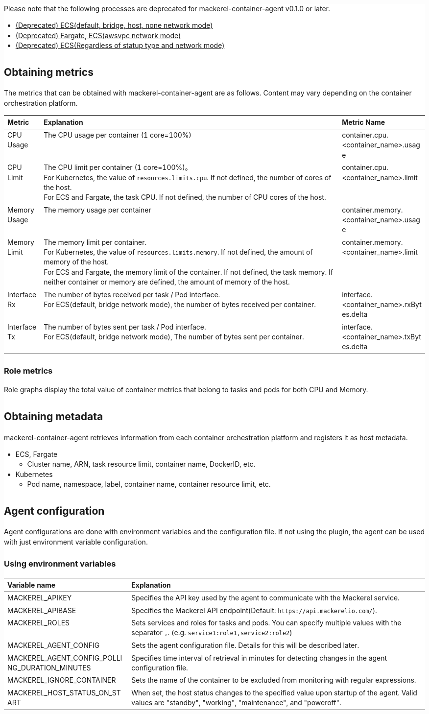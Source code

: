 Please note that the following processes are deprecated for mackerel-container-agent v0.1.0 or later.

- [(Deprecated) ECS(default, bridge, host, none network mode)](https://mackerel.io/docs/entry/howto/install-agent/container/ecsbasic)
- [(Deprecated) Fargate, ECS(awsvpc network mode)](https://mackerel.io/docs/entry/howto/install-agent/container/ecsawsvpc)
- [(Deprecated) ECS(Regardless of statup type and network mode)](https://mackerel.io/docs/entry/howto/install-agent/container/ecsv3)

## Obtaining metrics

The metrics that can be obtained with mackerel-container-agent are as follows.
Content may vary depending on the container orchestration platform.

| Metric | Explanation | Metric Name |
| :-- | :-- | :-- |
| CPU Usage | The CPU usage per container (1 core=100%) | container.cpu.&lt;container_name&gt;.usage |
| CPU Limit | The CPU limit per container (1 core=100%)。<br>For Kubernetes, the value of `resources.limits.cpu`. If not defined, the number of cores of the host.<br> For ECS and Fargate, the task CPU. If not defined, the number of CPU cores of the host. | container.cpu.&lt;container_name&gt;.limit |
| Memory Usage | The memory usage per container | container.memory.&lt;container_name&gt;.usage |
| Memory Limit | The memory limit per container.<br>For Kubernetes, the value of `resources.limits.memory`. If not defined, the amount of memory of the host.<br> For ECS and Fargate, the memory limit of the container. If not defined, the task memory. If neither container or memory are defined, the amount of memory of the host.| container.memory.&lt;container_name&gt;.limit |
| Interface Rx | The number of bytes received per task / Pod interface. <br>For ECS(default, bridge network mode), the number of bytes received per container. | interface.&lt;container_name&gt;.rxBytes.delta |
| Interface Tx | The number of bytes sent per task / Pod interface. <br>For ECS(default, bridge network mode), The number of bytes sent per container.| interface.&lt;container_name&gt;.txBytes.delta |

### Role metrics

Role graphs display the total value of container metrics that belong to tasks and pods for both CPU and Memory.

## Obtaining metadata

mackerel-container-agent retrieves information from each container orchestration platform and registers it as host metadata.

- ECS, Fargate
  - Cluster name, ARN, task resource limit, container name, DockerID, etc.
- Kubernetes
  - Pod name, namespace, label, container name, container resource limit, etc.

## Agent configuration

Agent configurations are done with environment variables and the configuration file.
If not using the plugin, the agent can be used with just environment variable configuration.

### Using environment variables 

| Variable name | Explanation |
| :-- | :-- |
| MACKEREL_APIKEY | Specifies the API key used by the agent to communicate with the Mackerel service. |
| MACKEREL_APIBASE | Specifies the Mackerel API endpoint(Default: `https://api.mackerelio.com/`). |
| MACKEREL_ROLES | Sets services and roles for tasks and pods. You can specify multiple values with the separator `,`. (e.g. `service1:role1,service2:role2`) |
| MACKEREL_AGENT_CONFIG | Sets the agent configuration file. Details for this will be described later. |
| MACKEREL_AGENT_CONFIG_POLLING_DURATION_MINUTES | Specifies time interval of retrieval in minutes for detecting changes in the agent configuration file. |
| MACKEREL_IGNORE_CONTAINER | Sets the name of the container to be excluded from monitoring with regular expressions. |
| MACKEREL_HOST_STATUS_ON_START | When set, the host status changes to the specified value upon startup of the agent. Valid values are "standby", "working", "maintenance", and "poweroff". |